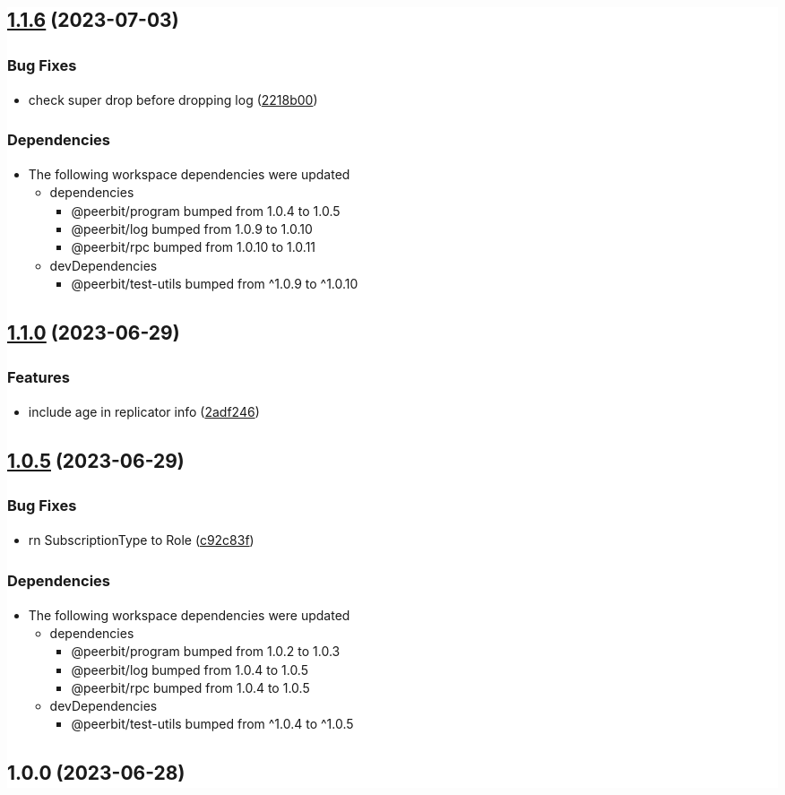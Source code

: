 ## [1.1.6](https://github.com/dao-xyz/peerbit/compare/shared-log-v1.1.5...shared-log-v1.1.6) (2023-07-03)


### Bug Fixes

* check super drop before dropping log ([2218b00](https://github.com/dao-xyz/peerbit/commit/2218b0041973aa1311477fb96f661ec94804e723))


### Dependencies

* The following workspace dependencies were updated
  * dependencies
    * @peerbit/program bumped from 1.0.4 to 1.0.5
    * @peerbit/log bumped from 1.0.9 to 1.0.10
    * @peerbit/rpc bumped from 1.0.10 to 1.0.11
  * devDependencies
    * @peerbit/test-utils bumped from ^1.0.9 to ^1.0.10

## [1.1.0](https://github.com/dao-xyz/peerbit/compare/shared-log-v1.0.5...shared-log-v1.1.0) (2023-06-29)


### Features

* include age in replicator info ([2adf246](https://github.com/dao-xyz/peerbit/commit/2adf246637ea42c7ce4b21db6cd48a8e9d24faf3))

## [1.0.5](https://github.com/dao-xyz/peerbit/compare/shared-log-v1.0.4...shared-log-v1.0.5) (2023-06-29)


### Bug Fixes

* rn SubscriptionType to Role ([c92c83f](https://github.com/dao-xyz/peerbit/commit/c92c83f8a991995744401c56018d2a800d9b235e))


### Dependencies

* The following workspace dependencies were updated
  * dependencies
    * @peerbit/program bumped from 1.0.2 to 1.0.3
    * @peerbit/log bumped from 1.0.4 to 1.0.5
    * @peerbit/rpc bumped from 1.0.4 to 1.0.5
  * devDependencies
    * @peerbit/test-utils bumped from ^1.0.4 to ^1.0.5

## 1.0.0 (2023-06-28)

